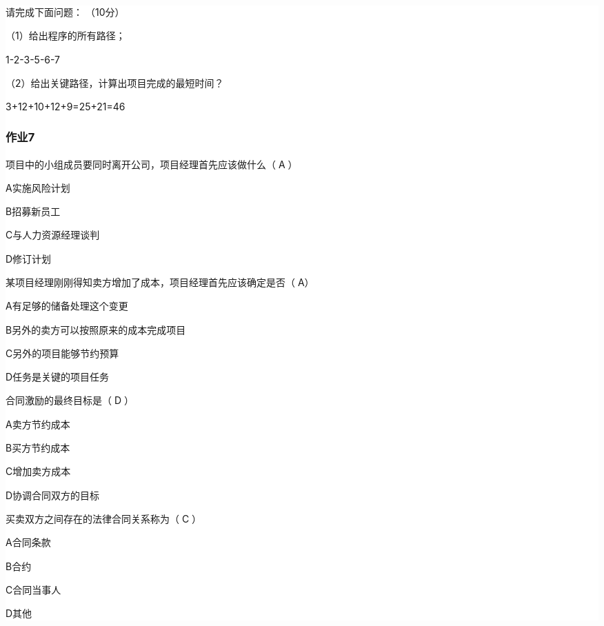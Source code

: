 



请完成下面问题：                     （10分）

（1）给出程序的所有路径；

1-2-3-5-6-7

（2）给出关键路径，计算出项目完成的最短时间？

3+12+10+12+9=25+21=46



### 作业7

项目中的小组成员要同时离开公司，项目经理首先应该做什么（ A ）

A实施风险计划

B招募新员工

C与人力资源经理谈判

D修订计划

  



某项目经理刚刚得知卖方增加了成本，项目经理首先应该确定是否（   A）



A有足够的储备处理这个变更

B另外的卖方可以按照原来的成本完成项目

C另外的项目能够节约预算

D任务是关键的项目任务



合同激励的最终目标是（  D ）

A卖方节约成本  

B买方节约成本

C增加卖方成本

D协调合同双方的目标



买卖双方之间存在的法律合同关系称为（  C ）

A合同条款

B合约

C合同当事人

D其他

  
